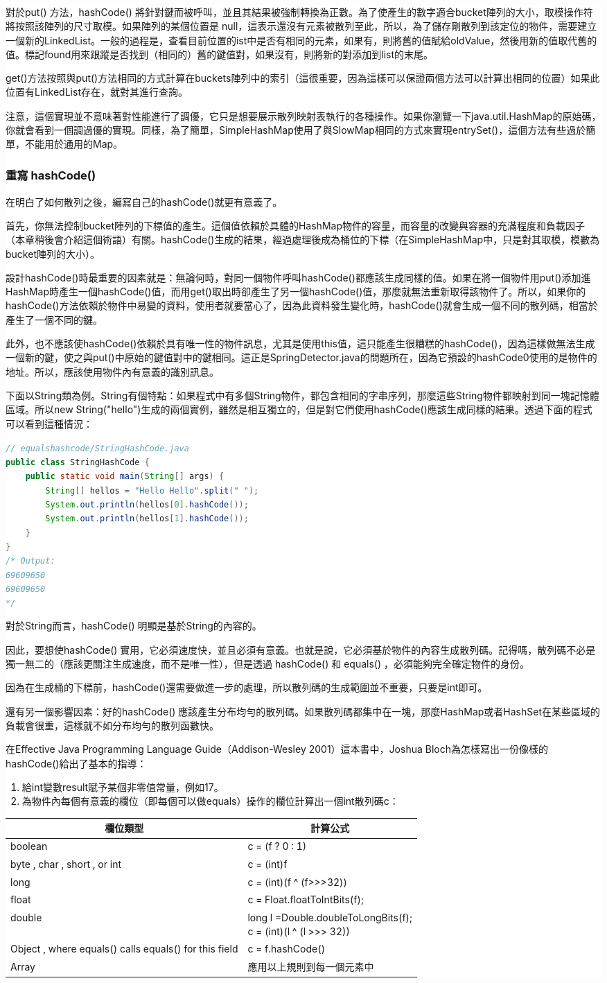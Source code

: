 對於put()  方法，hashCode() 將針對鍵而被呼叫，並且其結果被強制轉換為正數。為了使產生的數字適合bucket陣列的大小，取模操作符將按照該陣列的尺寸取模。如果陣列的某個位置是 null，這表示還沒有元素被散列至此，所以，為了儲存剛散列到該定位的物件，需要建立一個新的LinkedList。一般的過程是，查看目前位置的ist中是否有相同的元素，如果有，則將舊的值賦給oldValue，然後用新的值取代舊的值。標記found用來跟蹤是否找到（相同的）舊的鍵值對，如果沒有，則將新的對添加到list的末尾。

get()方法按照與put()方法相同的方式計算在buckets陣列中的索引（這很重要，因為這樣可以保證兩個方法可以計算出相同的位置）如果此位置有LinkedList存在，就對其進行查詢。

注意，這個實現並不意味著對性能進行了調優，它只是想要展示散列映射表執行的各種操作。如果你瀏覽一下java.util.HashMap的原始碼，你就會看到一個調過優的實現。同樣，為了簡單，SimpleHashMap使用了與SlowMap相同的方式來實現entrySet()，這個方法有些過於簡單，不能用於通用的Map。

### 重寫 hashCode()

在明白了如何散列之後，編寫自己的hashCode()就更有意義了。

首先，你無法控制bucket陣列的下標值的產生。這個值依賴於具體的HashMap物件的容量，而容量的改變與容器的充滿程度和負載因子（本章稍後會介紹這個術語）有關。hashCode()生成的結果，經過處理後成為桶位的下標（在SimpleHashMap中，只是對其取模，模數為bucket陣列的大小）。

設計hashCode()時最重要的因素就是：無論何時，對同一個物件呼叫hashCode()都應該生成同樣的值。如果在將一個物件用put()添加進HashMap時產生一個hashCode()值，而用get()取出時卻產生了另一個hashCode()值，那麼就無法重新取得該物件了。所以，如果你的hashCode()方法依賴於物件中易變的資料，使用者就要當心了，因為此資料發生變化時，hashCode()就會生成一個不同的散列碼，相當於產生了一個不同的鍵。

此外，也不應該使hashCode()依賴於具有唯一性的物件訊息，尤其是使用this值，這只能產生很糟糕的hashCode()，因為這樣做無法生成一個新的鍵，使之與put()中原始的鍵值對中的鍵相同。這正是SpringDetector.java的問題所在，因為它預設的hashCode0使用的是物件的地址。所以，應該使用物件內有意義的識別訊息。

下面以String類為例。String有個特點：如果程式中有多個String物件，都包含相同的字串序列，那麼這些String物件都映射到同一塊記憶體區域。所以new String("hello")生成的兩個實例，雖然是相互獨立的，但是對它們使用hashCode()應該生成同樣的結果。透過下面的程式可以看到這種情況：

```java
// equalshashcode/StringHashCode.java
public class StringHashCode {
    public static void main(String[] args) {
        String[] hellos = "Hello Hello".split(" ");
        System.out.println(hellos[0].hashCode());
        System.out.println(hellos[1].hashCode());
    }
}
/* Output:
69609650
69609650
*/
```

對於String而言，hashCode() 明顯是基於String的內容的。

因此，要想使hashCode()  實用，它必須速度快，並且必須有意義。也就是說，它必須基於物件的內容生成散列碼。記得嗎，散列碼不必是獨一無二的（應該更關注生成速度，而不是唯一性），但是透過 hashCode() 和 equals() ，必須能夠完全確定物件的身份。

因為在生成桶的下標前，hashCode()還需要做進一步的處理，所以散列碼的生成範圍並不重要，只要是int即可。

還有另一個影響因素：好的hashCode() 應該產生分布均勻的散列碼。如果散列碼都集中在一塊，那麼HashMap或者HashSet在某些區域的負載會很重，這樣就不如分布均勻的散列函數快。

在Effective Java Programming Language Guide（Addison-Wesley 2001）這本書中，Joshua Bloch為怎樣寫出一份像樣的hashCode()給出了基本的指導： 

1. 給int變數result賦予某個非零值常量，例如17。
2. 為物件內每個有意義的欄位（即每個可以做equals）操作的欄位計算出一個int散列碼c：

| 欄位類型                                               | 計算公式                                                     |
| ------------------------------------------------------ | ------------------------------------------------------------ |
| boolean                                                | c = (f ? 0 : 1)                                              |
| byte ,  char ,  short , or  int                        | c = (int)f                                                   |
| long                                                   | c = (int)(f ^ (f>>>32))                                      |
| float                                                  | c = Float.floatToIntBits(f);                                 |
| double                                                 | long l =Double.doubleToLongBits(f); <br>c = (int)(l ^ (l >>> 32)) |
| Object , where  equals() calls equals() for this field | c = f.hashCode()                                             |
| Array                                                  | 應用以上規則到每一個元素中                                   |


[^2]:  事實證明，質數實際上並不是散列桶的理想容量。近來，（經過廣泛的測試）Java的散列函數都使用2的整數次方。對現代的處理器來說，除法與求餘數是最慢的操作。使用2的整數次方長度的散列表，可用掩碼代替除法。